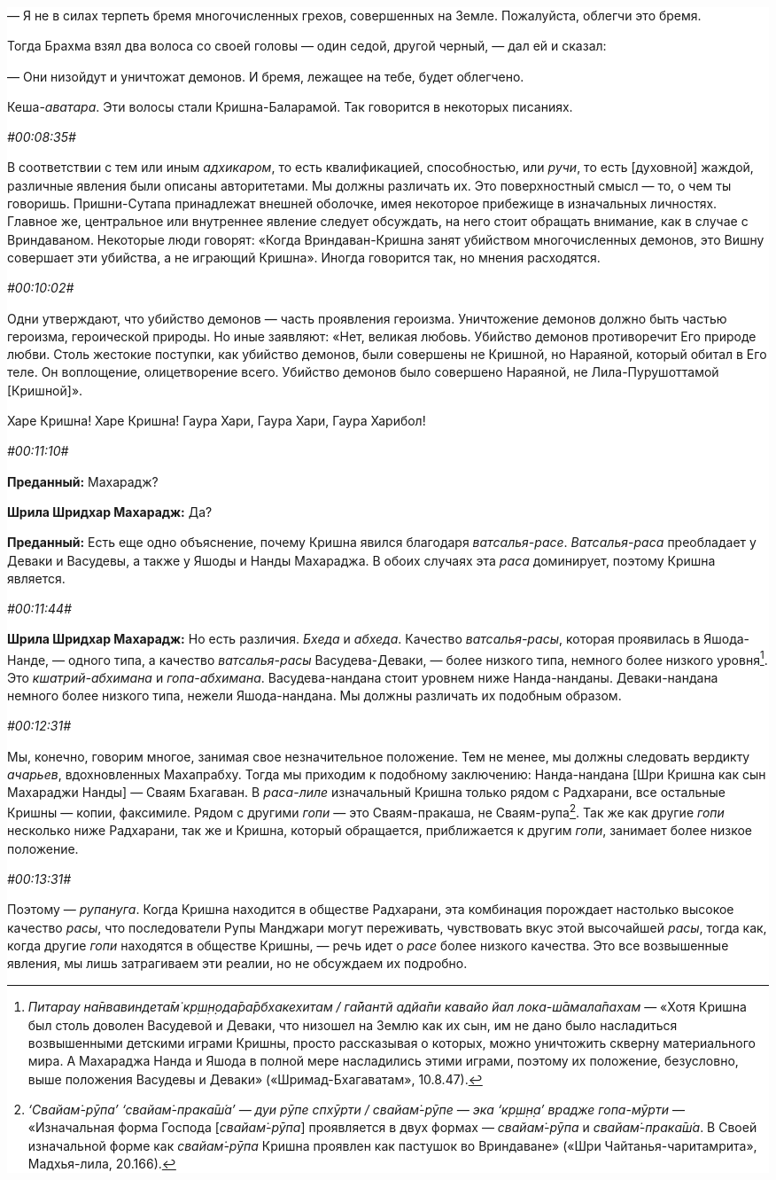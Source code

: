 — Я не в силах терпеть бремя многочисленных грехов, совершенных на Земле. Пожалуйста, облегчи это бремя.

Тогда Брахма взял два волоса со своей головы — один седой, другой черный, — дал ей и сказал:

— Они низойдут и уничтожат демонов. И бремя, лежащее на тебе, будет облегчено.

Кеша-*аватара*. Эти волосы стали Кришна-Баларамой. Так говорится в некоторых писаниях.

*#00:08:35#*

В соответствии с тем или иным *адхикаром*, то есть квалификацией, способностью, или *ручи*, то есть [духовной] жаждой, различные явления были описаны авторитетами. Мы должны различать их. Это поверхностный смысл — то, о чем ты говоришь. Пришни-Сутапа принадлежат внешней оболочке, имея некоторое прибежище в изначальных личностях. Главное же, центральное или внутреннее явление следует обсуждать, на него стоит обращать внимание, как в случае с Вриндаваном. Некоторые люди говорят: «Когда Вриндаван-Кришна занят убийством многочисленных демонов, это Вишну совершает эти убийства, а не играющий Кришна». Иногда говорится так, но мнения расходятся.

*#00:10:02#*

Одни утверждают, что убийство демонов — часть проявления героизма. Уничтожение демонов должно быть частью героизма, героической природы. Но иные заявляют: «Нет, великая любовь. Убийство демонов противоречит Его природе любви. Столь жестокие поступки, как убийство демонов, были совершены не Кришной, но Нараяной, который обитал в Его теле. Он воплощение, олицетворение всего. Убийство демонов было совершено Нараяной, не Лила-Пурушоттамой [Кришной]».

Харе Кришна! Харе Кришна! Гаура Хари, Гаура Хари, Гаура Харибол!

*#00:11:10#*

**Преданный:** Махарадж?

**Шрила Шридхар Махарадж:** Да?

**Преданный:** Есть еще одно объяснение, почему Кришна явился благодаря *ватсалья-расе*. *Ватсалья-раса* преобладает у Деваки и Васудевы, а также у Яшоды и Нанды Махараджа. В обоих случаях эта *раса* доминирует, поэтому Кришна является.

*#00:11:44#*

**Шрила Шридхар Махарадж:** Но есть различия. *Бхеда* и *абхеда*. Качество *ватсалья-расы*, которая проявилась в Яшода-Нанде, — одного типа, а качество *ватсалья-расы* Васудева-Деваки, — более низкого типа, немного более низкого уровня[^_ftn6]. Это *кшатрий-абхимана* и *гопа-абхимана*. Васудева-нандана стоит уровнем ниже Нанда-нанданы. Деваки-нандана немного более низкого типа, нежели Яшода-нандана. Мы должны различать их подобным образом.

*#00:12:31#*

Мы, конечно, говорим многое, занимая свое незначительное положение. Тем не менее, мы должны следовать вердикту *ачарьев*, вдохновленных Махапрабху. Тогда мы приходим к подобному заключению: Нанда-нандана [Шри Кришна как сын Махараджи Нанды] — Сваям Бхагаван. В *раса-лиле* изначальный Кришна только рядом с Радхарани, все остальные Кришны — копии, факсимиле. Рядом с другими *гопи* — это Сваям-пракаша, не Сваям-рупа[^_ftn7]. Так же как другие *гопи* несколько ниже Радхарани, так же и Кришна, который обращается, приближается к другим *гопи*, занимает более низкое положение.

*#00:13:31#*

Поэтому — *рупануга*. Когда Кришна находится в обществе Радхарани, эта комбинация порождает настолько высокое качество *расы*, что последователи Рупы Манджари могут переживать, чувствовать вкус этой высочайшей *расы*, тогда как, когда другие *гопи* находятся в обществе Кришны, — речь идет о *расе* более низкого качества. Это все возвышенные явления, мы лишь затрагиваем эти реалии, но не обсуждаем их подробно.


[^_ftn1]: «Чтобы выполнить волю Господа Брахмы, Дрона, лучший из Васу, и его супруга Дхара обратились к нему со следующими словами: “Пожалуйста, позволь нам родиться на Земле, чтобы после нашего явления сам Всевышний, Верховный Повелитель и Владыка всех планет, также появился там и открыл всем родившимся в материальном мире высшую цель жизни — служение из преданности, благодаря которому они с легкостью смогут освободиться от мучительного материалистического существования”. Брахма ответил: “Быть по сему”, — и тогда удачливый Дрона, равный Бхагавану, явился во Враджапуре, Вриндаване, и прославился под именем Махараджи Нанды, а его супруга, Дхара, явилась в образе Яшоды» («Шримад-Бхагаватам», 10.8.48-50).
[^_ftn2]: «Господь не рождается подобно *дживам*, которые входят в жизнетворную жидкость. У Него также нет и мирских родителей. Мы знаем, что Васудева и Деваки, в ожидании стать родителями Кришны, рождались еще два раза. В первом рождении, в период правления Сваямбхувы Ману, Васудева явился как *праджапати* по имени Сутапа, а Деваки была известна как Пришни. Получив от Брахмы указание породить потомство, они стали искренне практиковать аскезы (*тапу*) и сдерживать свои чувства на протяжении двенадцати тысяч лет по исчислению небожителей. Затем четырехрукий Шри Вишну появился в их сердцах, очищенных преданностью, и выразил Свое желание одарить их любыми благословениями. В ответ на это они попросили Господа стать их сыном. Господь появился как их сын и стал известен под именем Пришнигарбха, “Рожденный из лона Пришни”. В следующем рождении Сутапа и Пришни родились как Кашьяпа и Адити, и Шри Вишну снова родился как их сын, юный брат Индры, прославившийся под именами Шри Вамана и Упендра. В этих историях священных писаний Васудева и Деваки описываются обычными *дживами*, достигшими совершенства в духовной практике. Однако Васудева и Деваки — вечные родители Шри Кришны, и они никогда не были просто безупречными *дживами*» (отрывок статьи «Рождение Кришны» из журнала The Harmonist (пятый номер XXV тома за октябрь 1927 года)) (см. также «Шримад-Бхагаватам», 10.3.32-46).
[^_ftn3]: Десятая песнь «Шримад-Бхагаватам».
[^_ftn4]: «В предыдущем воплощении на этой Земле я поклонялся Всевышнему, Господу Ананте, который один может даровать освобождение. Но, поскольку я желал иметь ребенка, я не поклонялся Ему ради освобождения. Так я был сбит с толку иллюзорной энергией Господа» («Шримад-Бхагаватам», 11.2.8).
[^_ftn5]: Сваям-пракаша — личностное проявление Господа (см. «Шри Чайтанья-чаритамриту», Мадхья-лила, 20.166). Четыре главные экспансии Господа Кришны носят имена Васудевы, Санкаршаны, Прадьюмны и Анируддхи, Они называются Прабхава-виласа. Эти экспансии — источник бесконечного множества других форм Господа.
[^_ftn6]: *Питарау на̄нвавиндета̄м̇ кр̣ш̣н̣ода̄ра̄рбхакехитам / га̄йантй адйа̄пи кавайо йал лока-ш̄амала̄пахам* — «Хотя Кришна был столь доволен Васудевой и Деваки, что низошел на Землю как их сын, им не дано было насладиться возвышенными детскими играми Кришны, просто рассказывая о которых, можно уничтожить скверну материального мира. А Махараджа Нанда и Яшода в полной мере насладились этими играми, поэтому их положение, безусловно, выше положения Васудевы и Деваки» («Шримад-Бхагаватам», 10.8.47).
[^_ftn7]: *‘Свайам̇-рӯпа’ ‘свайам̇-прака̄ш́а’ — дуи рӯпе спхӯрти / свайам̇-рӯпе — эка ‘кр̣ш̣н̣а’ врадже гопа-мӯрти* — «Изначальная форма Господа [*свайам̇-рӯпа*] проявляется в двух формах — *свайам̇-рӯпа* и *свайам̇-прака̄ш́а*. В Своей изначальной форме как *свайам̇-рӯпа* Кришна проявлен как пастушок во Вриндаване» («Шри Чайтанья-чаритамрита», Мадхья-лила, 20.166).